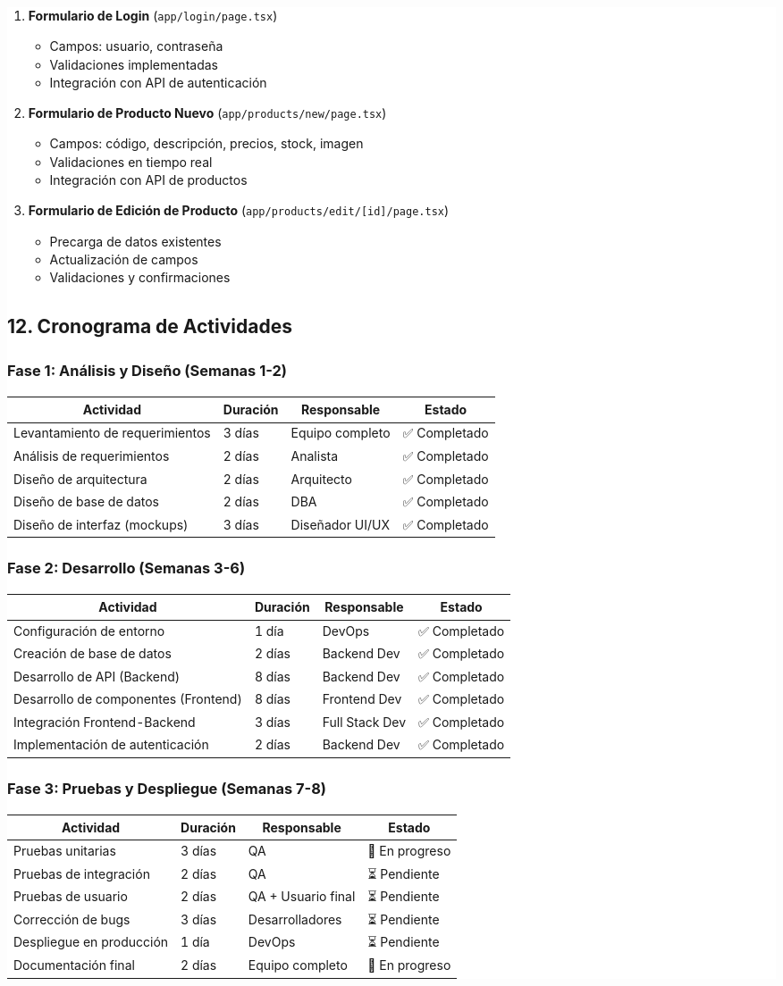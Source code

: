 1. **Formulario de Login** (`app/login/page.tsx`)
   - Campos: usuario, contraseña
   - Validaciones implementadas
   - Integración con API de autenticación

2. **Formulario de Producto Nuevo** (`app/products/new/page.tsx`)
   - Campos: código, descripción, precios, stock, imagen
   - Validaciones en tiempo real
   - Integración con API de productos

3. **Formulario de Edición de Producto** (`app/products/edit/[id]/page.tsx`)
   - Precarga de datos existentes
   - Actualización de campos
   - Validaciones y confirmaciones

## 12. Cronograma de Actividades

### Fase 1: Análisis y Diseño (Semanas 1-2)

| Actividad | Duración | Responsable | Estado |
|-----------|----------|-------------|--------|
| Levantamiento de requerimientos | 3 días | Equipo completo | ✅ Completado |
| Análisis de requerimientos | 2 días | Analista | ✅ Completado |
| Diseño de arquitectura | 2 días | Arquitecto | ✅ Completado |
| Diseño de base de datos | 2 días | DBA | ✅ Completado |
| Diseño de interfaz (mockups) | 3 días | Diseñador UI/UX | ✅ Completado |

### Fase 2: Desarrollo (Semanas 3-6)

| Actividad | Duración | Responsable | Estado |
|-----------|----------|-------------|--------|
| Configuración de entorno | 1 día | DevOps | ✅ Completado |
| Creación de base de datos | 2 días | Backend Dev | ✅ Completado |
| Desarrollo de API (Backend) | 8 días | Backend Dev | ✅ Completado |
| Desarrollo de componentes (Frontend) | 8 días | Frontend Dev | ✅ Completado |
| Integración Frontend-Backend | 3 días | Full Stack Dev | ✅ Completado |
| Implementación de autenticación | 2 días | Backend Dev | ✅ Completado |

### Fase 3: Pruebas y Despliegue (Semanas 7-8)

| Actividad | Duración | Responsable | Estado |
|-----------|----------|-------------|--------|
| Pruebas unitarias | 3 días | QA | 🔄 En progreso |
| Pruebas de integración | 2 días | QA | ⏳ Pendiente |
| Pruebas de usuario | 2 días | QA + Usuario final | ⏳ Pendiente |
| Corrección de bugs | 3 días | Desarrolladores | ⏳ Pendiente |
| Despliegue en producción | 1 día | DevOps | ⏳ Pendiente |
| Documentación final | 2 días | Equipo completo | 🔄 En progreso |
